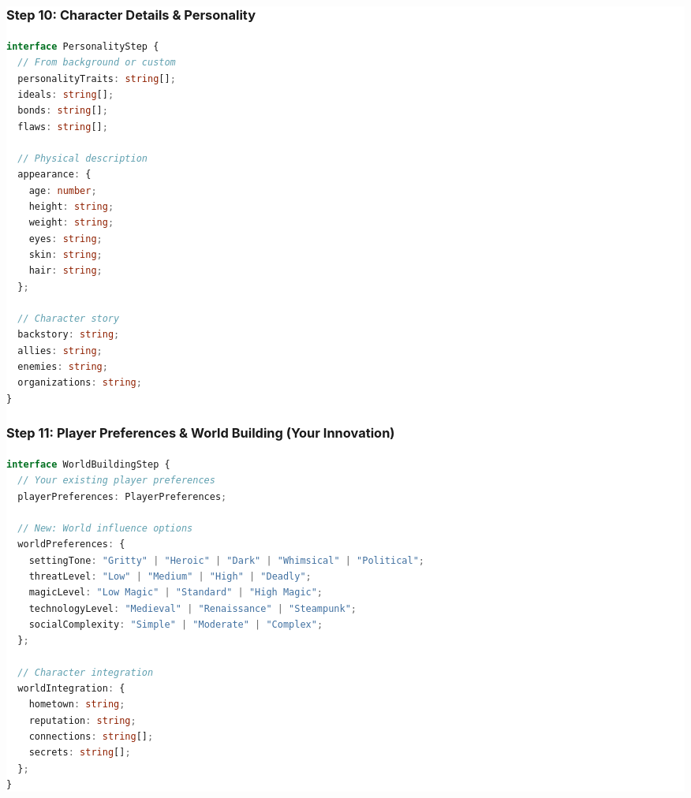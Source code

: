 ### **Step 10: Character Details & Personality**
```typescript
interface PersonalityStep {
  // From background or custom
  personalityTraits: string[];
  ideals: string[];
  bonds: string[];
  flaws: string[];
  
  // Physical description
  appearance: {
    age: number;
    height: string;
    weight: string;
    eyes: string;
    skin: string;
    hair: string;
  };
  
  // Character story
  backstory: string;
  allies: string;
  enemies: string;
  organizations: string;
}
```

### **Step 11: Player Preferences & World Building** (Your Innovation)
```typescript
interface WorldBuildingStep {
  // Your existing player preferences
  playerPreferences: PlayerPreferences;
  
  // New: World influence options
  worldPreferences: {
    settingTone: "Gritty" | "Heroic" | "Dark" | "Whimsical" | "Political";
    threatLevel: "Low" | "Medium" | "High" | "Deadly";
    magicLevel: "Low Magic" | "Standard" | "High Magic";
    technologyLevel: "Medieval" | "Renaissance" | "Steampunk";
    socialComplexity: "Simple" | "Moderate" | "Complex";
  };
  
  // Character integration
  worldIntegration: {
    hometown: string;
    reputation: string;
    connections: string[];
    secrets: string[];
  };
}
```
